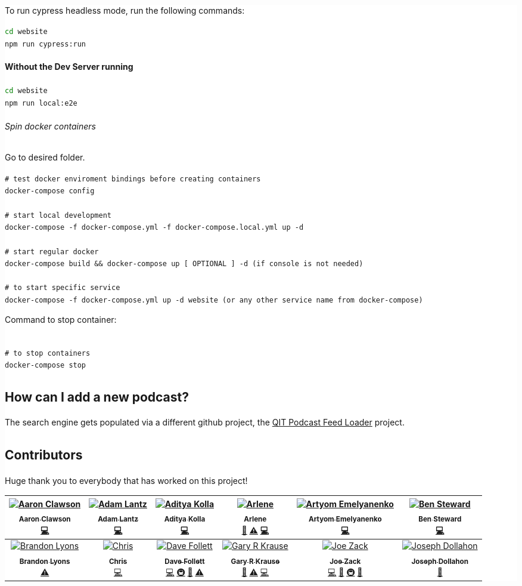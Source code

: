 To run cypress headless mode, run the following commands:

```bash
cd website
npm run cypress:run
```

#### Without the Dev Server running

```bash
cd website
npm run local:e2e
```

###### Spin docker containers

Go to desired folder.

```
# test docker enviroment bindings before creating containers
docker-compose config

# start local development
docker-compose -f docker-compose.yml -f docker-compose.local.yml up -d

# start regular docker
docker-compose build && docker-compose up [ OPTIONAL ] -d (if console is not needed)

# to start specific service
docker-compose -f docker-compose.yml up -d website (or any other service name from docker-compose)
```

Command to stop container:

```;bash

# to stop containers
docker-compose stop
```

## How can I add a new podcast?

The search engine gets populated via a different github project, the [QIT Podcast Feed Loader](https://github.com/codingblocks/qit-podcast-feed-loader) project.

## Contributors

Huge thank you to everybody that has worked on this project!



| [<img src="https://avatars1.githubusercontent.com/u/3766680?v=4" width="130px;" alt="Aaron Clawson"/><br /><sub><b>Aaron Clawson</b></sub>](https://github.com/MadVikingGod)<br />[💻](https://github.com/codingblocks/qit.cloud/commits?author=MadVikingGod "Code") | [<img src="https://avatars1.githubusercontent.com/u/13472844?v=4" width="130px;" alt="Adam Lantz"/><br /><sub><b>Adam Lantz</b></sub>](http://adamlantz.com)<br />[💻](https://github.com/codingblocks/qit.cloud/commits?author=AdamLantz "Code") | [<img src="https://avatars2.githubusercontent.com/u/31780340?v=4" width="130px;" alt="Aditya Kolla"/><br /><sub><b>Aditya Kolla</b></sub>](https://github.com/Aditya-Kolla)<br />[💻](https://github.com/codingblocks/qit.cloud/commits?author=Aditya-Kolla "Code") | [<img src="https://avatars3.githubusercontent.com/u/25411099?v=4" width="130px;" alt="Arlene"/><br /><sub><b>Arlene</b></sub>](https://github.com/ArleneAndrews)<br />[📖](https://github.com/codingblocks/qit.cloud/commits?author=ArleneAndrews "Documentation") [⚠️](https://github.com/codingblocks/qit.cloud/commits?author=ArleneAndrews "Tests") [💻](https://github.com/codingblocks/qit.cloud/commits?author=ArleneAndrews "Code") | [<img src="https://avatars2.githubusercontent.com/u/24431037?v=4" width="130px;" alt="Artyom Emelyanenko"/><br /><sub><b>Artyom Emelyanenko</b></sub>](https://github.com/temaEmelyan)<br />[💻](https://github.com/codingblocks/qit.cloud/commits?author=temaEmelyan "Code") | [<img src="https://avatars3.githubusercontent.com/u/26337310?v=4" width="130px;" alt="Ben Steward"/><br /><sub><b>Ben Steward</b></sub>](https://tehpsalmist.com)<br />[💻](https://github.com/codingblocks/qit.cloud/commits?author=tehpsalmist "Code") |
| :---: | :---: | :---: | :---: | :---: | :---: |
| [<img src="https://avatars3.githubusercontent.com/u/6699191?v=4" width="130px;" alt="Brandon Lyons"/><br /><sub><b>Brandon Lyons</b></sub>](https://github.com/lyonsbp)<br />[⚠️](https://github.com/codingblocks/qit.cloud/commits?author=lyonsbp "Tests") | [<img src="https://avatars2.githubusercontent.com/u/4571261?v=4" width="130px;" alt="Chris"/><br /><sub><b>Chris</b></sub>](https://github.com/Ju66ernaut)<br />[💻](https://github.com/codingblocks/qit.cloud/commits?author=Ju66ernaut "Code") | [<img src="https://avatars0.githubusercontent.com/u/6683520?v=4" width="130px;" alt="Dave Follett"/><br /><sub><b>Dave Follett</b></sub>](https://davefollett.io)<br />[💻](https://github.com/codingblocks/qit.cloud/commits?author=davefollett "Code") [🚇](#infra-davefollett "Infrastructure (Hosting, Build-Tools, etc)") [📖](https://github.com/codingblocks/qit.cloud/commits?author=davefollett "Documentation") [⚠️](https://github.com/codingblocks/qit.cloud/commits?author=davefollett "Tests") | [<img src="https://avatars0.githubusercontent.com/u/39040273?v=4" width="130px;" alt="Gary R Krause"/><br /><sub><b>Gary R Krause</b></sub>](http://garyray-k.github.io)<br />[📖](https://github.com/codingblocks/qit.cloud/commits?author=garyray-k "Documentation") [⚠️](https://github.com/codingblocks/qit.cloud/commits?author=garyray-k "Tests") [💻](https://github.com/codingblocks/qit.cloud/commits?author=garyray-k "Code") | [<img src="https://avatars0.githubusercontent.com/u/81006?v=4" width="130px;" alt="Joe Zack"/><br /><sub><b>Joe Zack</b></sub>](http://joezack.com)<br />[💻](https://github.com/codingblocks/qit.cloud/commits?author=THEjoezack "Code") [🎨](#design-THEjoezack "Design") [🚇](#infra-THEjoezack "Infrastructure (Hosting, Build-Tools, etc)") [📖](https://github.com/codingblocks/qit.cloud/commits?author=THEjoezack "Documentation")| [<img src="https://avatars1.githubusercontent.com/u/6821650?v=4" width="130px;" alt="Joseph Dollahon"/><br /><sub><b>Joseph Dollahon</b></sub>](http://www.josephdollahon.com)<br />[📖](https://github.com/codingblocks/qit.cloud/commits?author=joseph-d-d "Documentation") |